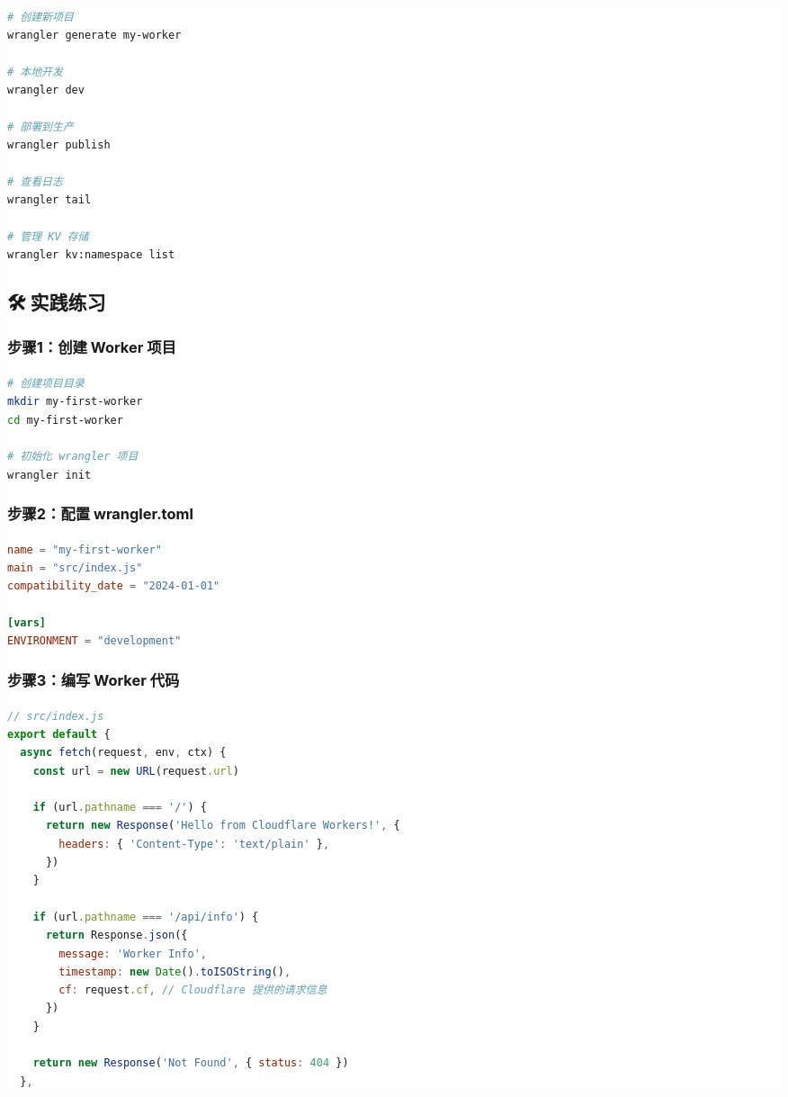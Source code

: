 ```bash
# 创建新项目
wrangler generate my-worker

# 本地开发
wrangler dev

# 部署到生产
wrangler publish

# 查看日志
wrangler tail

# 管理 KV 存储
wrangler kv:namespace list
```

## 🛠️ 实践练习

### 步骤1：创建 Worker 项目

```bash
# 创建项目目录
mkdir my-first-worker
cd my-first-worker

# 初始化 wrangler 项目
wrangler init
```

### 步骤2：配置 wrangler.toml

```toml
name = "my-first-worker"
main = "src/index.js"
compatibility_date = "2024-01-01"

[vars]
ENVIRONMENT = "development"
```

### 步骤3：编写 Worker 代码

```javascript
// src/index.js
export default {
  async fetch(request, env, ctx) {
    const url = new URL(request.url)

    if (url.pathname === '/') {
      return new Response('Hello from Cloudflare Workers!', {
        headers: { 'Content-Type': 'text/plain' },
      })
    }

    if (url.pathname === '/api/info') {
      return Response.json({
        message: 'Worker Info',
        timestamp: new Date().toISOString(),
        cf: request.cf, // Cloudflare 提供的请求信息
      })
    }

    return new Response('Not Found', { status: 404 })
  },
```